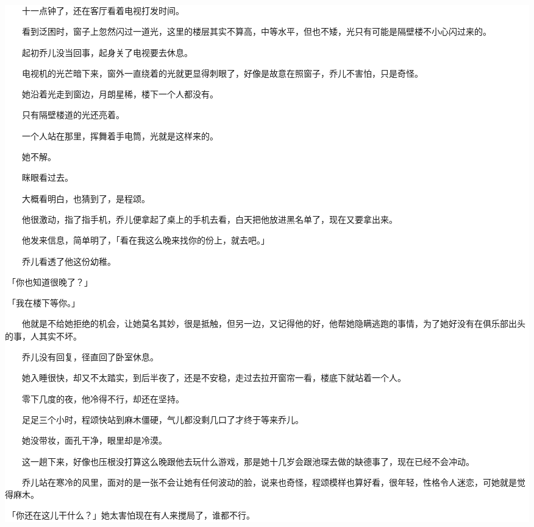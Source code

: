 
　　十一点钟了，还在客厅看着电视打发时间。


　　看到泛困时，窗子上忽然闪过一道光，这里的楼层其实不算高，中等水平，但也不矮，光只有可能是隔壁楼不小心闪过来的。


　　起初乔儿没当回事，起身关了电视要去休息。


　　电视机的光芒暗下来，窗外一直绕着的光就更显得刺眼了，好像是故意在照窗子，乔儿不害怕，只是奇怪。


　　她沿着光走到窗边，月朗星稀，楼下一个人都没有。


　　只有隔壁楼道的光还亮着。


　　一个人站在那里，挥舞着手电筒，光就是这样来的。


　　她不解。


　　眯眼看过去。


　　大概看明白，也猜到了，是程颂。


　　他很激动，指了指手机，乔儿便拿起了桌上的手机去看，白天把他放进黑名单了，现在又要拿出来。


　　他发来信息，简单明了，「看在我这么晚来找你的份上，就去吧。」


　　乔儿看透了他这份幼稚。


 「你也知道很晚了？」


 「我在楼下等你。」


　　他就是不给她拒绝的机会，让她莫名其妙，很是抵触，但另一边，又记得他的好，他帮她隐瞒逃跑的事情，为了她好没有在俱乐部出头的事，人其实不坏。


　　乔儿没有回复，径直回了卧室休息。


　　她入睡很快，却又不太踏实，到后半夜了，还是不安稳，走过去拉开窗帘一看，楼底下就站着一个人。


　　零下几度的夜，他冷得不行，却还在坚持。


　　足足三个小时，程颂快站到麻木僵硬，气儿都没剩几口了才终于等来乔儿。


　　她没带妆，面孔干净，眼里却是冷漠。


　　这一趟下来，好像也压根没打算这么晚跟他去玩什么游戏，那是她十几岁会跟池琛去做的缺德事了，现在已经不会冲动。


　　乔儿站在寒冷的风里，面对的是一张不会让她有任何波动的脸，说来也奇怪，程颂模样也算好看，很年轻，性格令人迷恋，可她就是觉得麻木。


 「你还在这儿干什么？」她太害怕现在有人来搅局了，谁都不行。

